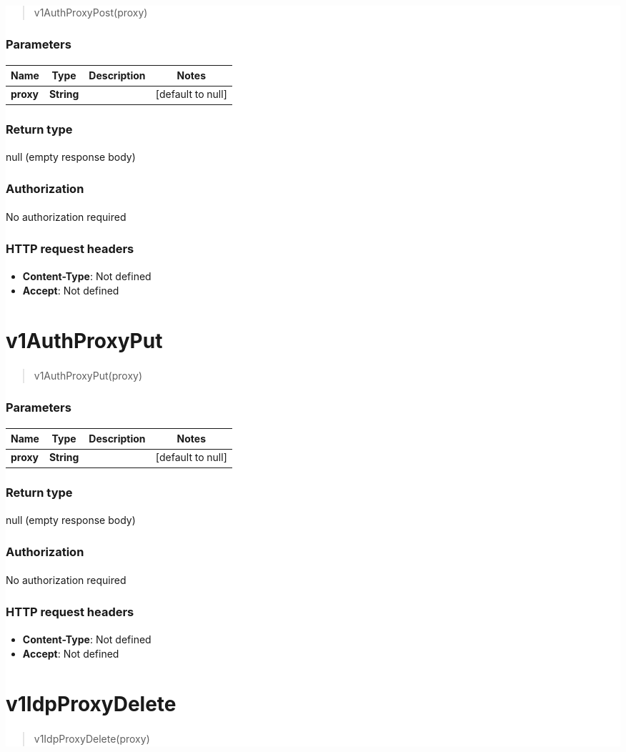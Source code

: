 > v1AuthProxyPost(proxy)

### Parameters

| Name      | Type       | Description | Notes             |
| --------- | ---------- | ----------- | ----------------- |
| **proxy** | **String** |             | [default to null] |

### Return type

null (empty response body)

### Authorization

No authorization required

### HTTP request headers

- **Content-Type**: Not defined
- **Accept**: Not defined

<a name="v1AuthProxyPut"></a>

# **v1AuthProxyPut**

> v1AuthProxyPut(proxy)

### Parameters

| Name      | Type       | Description | Notes             |
| --------- | ---------- | ----------- | ----------------- |
| **proxy** | **String** |             | [default to null] |

### Return type

null (empty response body)

### Authorization

No authorization required

### HTTP request headers

- **Content-Type**: Not defined
- **Accept**: Not defined

<a name="v1IdpProxyDelete"></a>

# **v1IdpProxyDelete**

> v1IdpProxyDelete(proxy)
